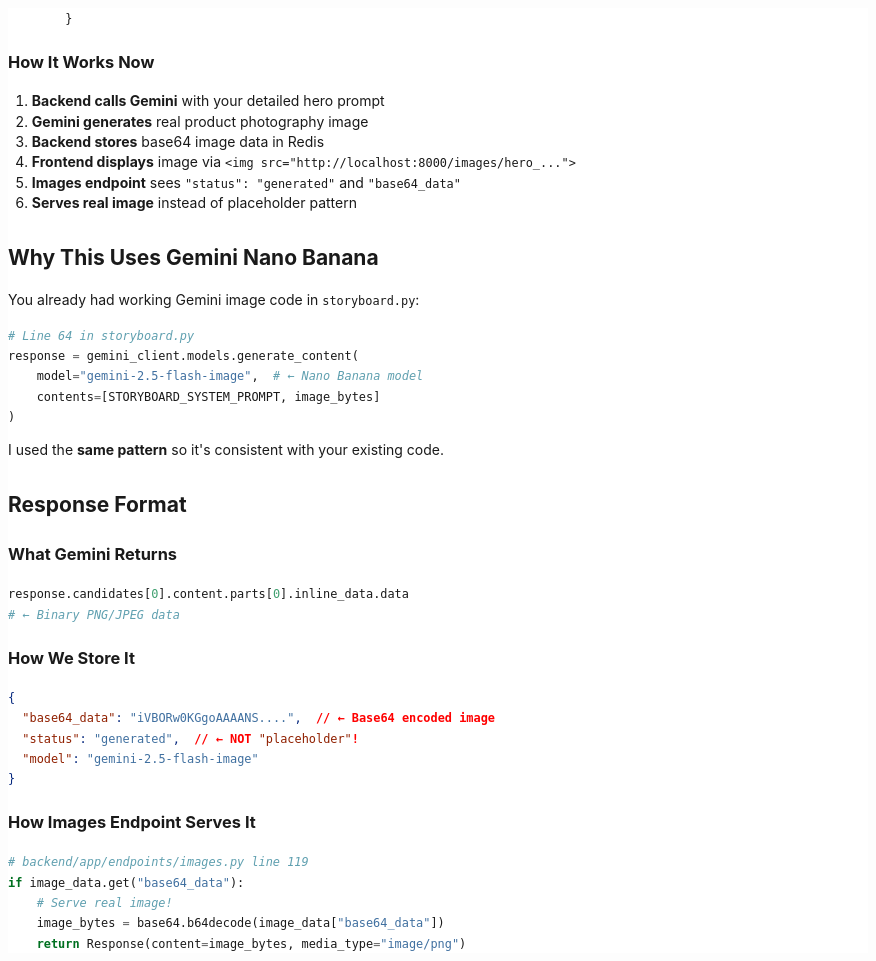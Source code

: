 ```python
        }
```

### How It Works Now

1. **Backend calls Gemini** with your detailed hero prompt
2. **Gemini generates** real product photography image
3. **Backend stores** base64 image data in Redis
4. **Frontend displays** image via `<img src="http://localhost:8000/images/hero_...">`
5. **Images endpoint** sees `"status": "generated"` and `"base64_data"`
6. **Serves real image** instead of placeholder pattern

## Why This Uses Gemini Nano Banana

You already had working Gemini image code in `storyboard.py`:

```python
# Line 64 in storyboard.py
response = gemini_client.models.generate_content(
    model="gemini-2.5-flash-image",  # ← Nano Banana model
    contents=[STORYBOARD_SYSTEM_PROMPT, image_bytes]
)
```

I used the **same pattern** so it's consistent with your existing code.

## Response Format

### What Gemini Returns

```python
response.candidates[0].content.parts[0].inline_data.data
# ← Binary PNG/JPEG data
```

### How We Store It

```json
{
  "base64_data": "iVBORw0KGgoAAAANS....",  // ← Base64 encoded image
  "status": "generated",  // ← NOT "placeholder"!
  "model": "gemini-2.5-flash-image"
}
```

### How Images Endpoint Serves It

```python
# backend/app/endpoints/images.py line 119
if image_data.get("base64_data"):
    # Serve real image!
    image_bytes = base64.b64decode(image_data["base64_data"])
    return Response(content=image_bytes, media_type="image/png")
```
